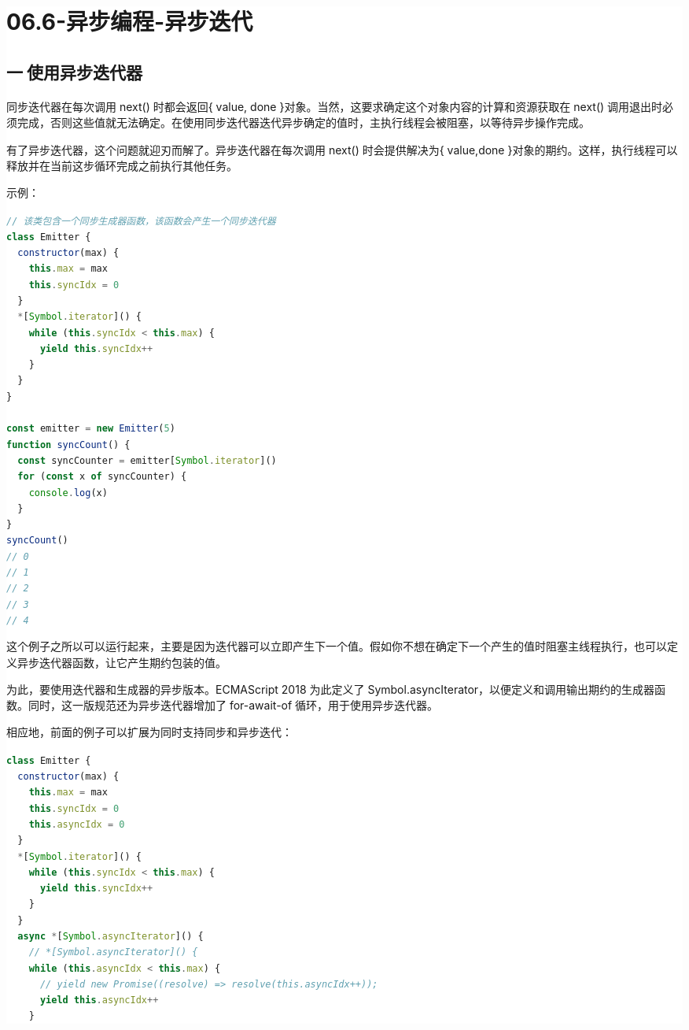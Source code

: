 # 06.6-异步编程-异步迭代

## 一 使用异步迭代器

同步迭代器在每次调用 next() 时都会返回{ value, done }对象。当然，这要求确定这个对象内容的计算和资源获取在 next() 调用退出时必须完成，否则这些值就无法确定。在使用同步迭代器迭代异步确定的值时，主执行线程会被阻塞，以等待异步操作完成。

有了异步迭代器，这个问题就迎刃而解了。异步迭代器在每次调用 next() 时会提供解决为{ value,done }对象的期约。这样，执行线程可以释放并在当前这步循环完成之前执行其他任务。

示例：

```js
// 该类包含一个同步生成器函数，该函数会产生一个同步迭代器
class Emitter {
  constructor(max) {
    this.max = max
    this.syncIdx = 0
  }
  *[Symbol.iterator]() {
    while (this.syncIdx < this.max) {
      yield this.syncIdx++
    }
  }
}

const emitter = new Emitter(5)
function syncCount() {
  const syncCounter = emitter[Symbol.iterator]()
  for (const x of syncCounter) {
    console.log(x)
  }
}
syncCount()
// 0
// 1
// 2
// 3
// 4
```

这个例子之所以可以运行起来，主要是因为迭代器可以立即产生下一个值。假如你不想在确定下一个产生的值时阻塞主线程执行，也可以定义异步迭代器函数，让它产生期约包装的值。

为此，要使用迭代器和生成器的异步版本。ECMAScript 2018 为此定义了 Symbol.asyncIterator，以便定义和调用输出期约的生成器函数。同时，这一版规范还为异步迭代器增加了 for-await-of 循环，用于使用异步迭代器。

相应地，前面的例子可以扩展为同时支持同步和异步迭代：

```js
class Emitter {
  constructor(max) {
    this.max = max
    this.syncIdx = 0
    this.asyncIdx = 0
  }
  *[Symbol.iterator]() {
    while (this.syncIdx < this.max) {
      yield this.syncIdx++
    }
  }
  async *[Symbol.asyncIterator]() {
    // *[Symbol.asyncIterator]() {
    while (this.asyncIdx < this.max) {
      // yield new Promise((resolve) => resolve(this.asyncIdx++));
      yield this.asyncIdx++
    }
```